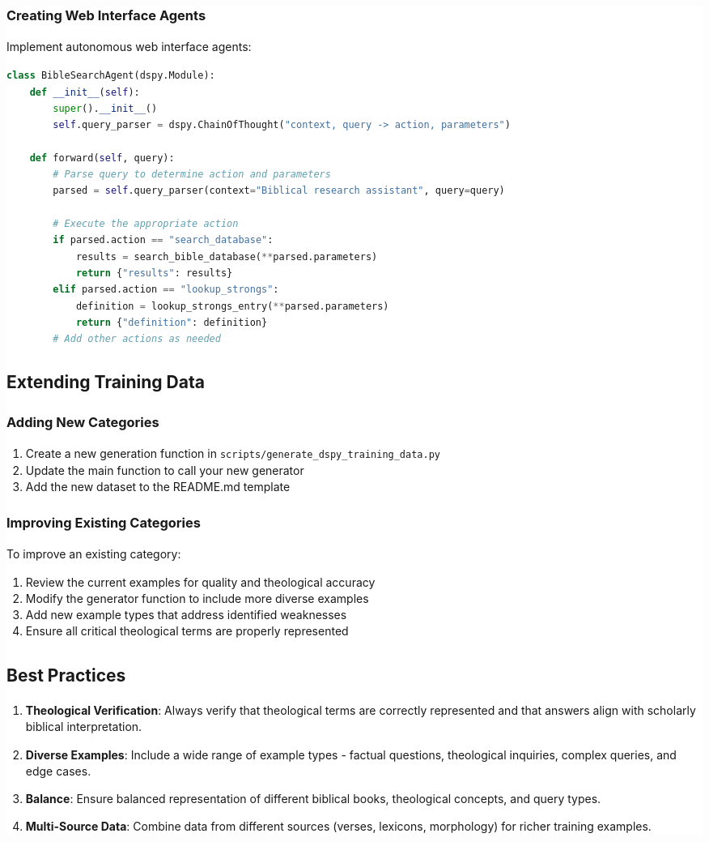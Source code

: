 ### Creating Web Interface Agents

Implement autonomous web interface agents:

```python
class BibleSearchAgent(dspy.Module):
    def __init__(self):
        super().__init__()
        self.query_parser = dspy.ChainOfThought("context, query -> action, parameters")
        
    def forward(self, query):
        # Parse query to determine action and parameters
        parsed = self.query_parser(context="Biblical research assistant", query=query)
        
        # Execute the appropriate action
        if parsed.action == "search_database":
            results = search_bible_database(**parsed.parameters)
            return {"results": results}
        elif parsed.action == "lookup_strongs":
            definition = lookup_strongs_entry(**parsed.parameters)
            return {"definition": definition}
        # Add other actions as needed
```

## Extending Training Data

### Adding New Categories

1. Create a new generation function in `scripts/generate_dspy_training_data.py`
2. Update the main function to call your new generator
3. Add the new dataset to the README.md template

### Improving Existing Categories

To improve an existing category:

1. Review the current examples for quality and theological accuracy
2. Modify the generator function to include more diverse examples
3. Add new example types that address identified weaknesses
4. Ensure all critical theological terms are properly represented

## Best Practices

1. **Theological Verification**: Always verify that theological terms are correctly represented and that answers align with scholarly biblical interpretation.

2. **Diverse Examples**: Include a wide range of example types - factual questions, theological inquiries, complex queries, and edge cases.

3. **Balance**: Ensure balanced representation of different biblical books, theological concepts, and query types.

4. **Multi-Source Data**: Combine data from different sources (verses, lexicons, morphology) for richer training examples.

